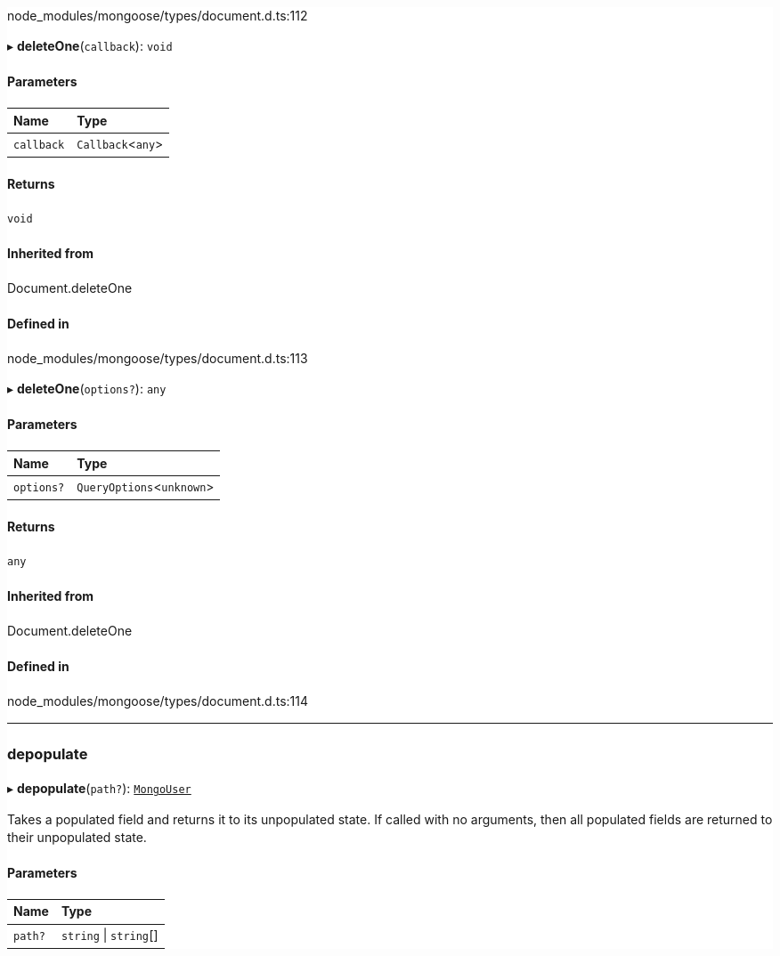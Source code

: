 node_modules/mongoose/types/document.d.ts:112

▸ **deleteOne**(`callback`): `void`

#### Parameters

| Name | Type |
| :------ | :------ |
| `callback` | `Callback`<`any`\> |

#### Returns

`void`

#### Inherited from

Document.deleteOne

#### Defined in

node_modules/mongoose/types/document.d.ts:113

▸ **deleteOne**(`options?`): `any`

#### Parameters

| Name | Type |
| :------ | :------ |
| `options?` | `QueryOptions`<`unknown`\> |

#### Returns

`any`

#### Inherited from

Document.deleteOne

#### Defined in

node_modules/mongoose/types/document.d.ts:114

___

### depopulate

▸ **depopulate**(`path?`): [`MongoUser`](MongoUser.md)

Takes a populated field and returns it to its unpopulated state. If called with
no arguments, then all populated fields are returned to their unpopulated state.

#### Parameters

| Name | Type |
| :------ | :------ |
| `path?` | `string` \| `string`[] |
